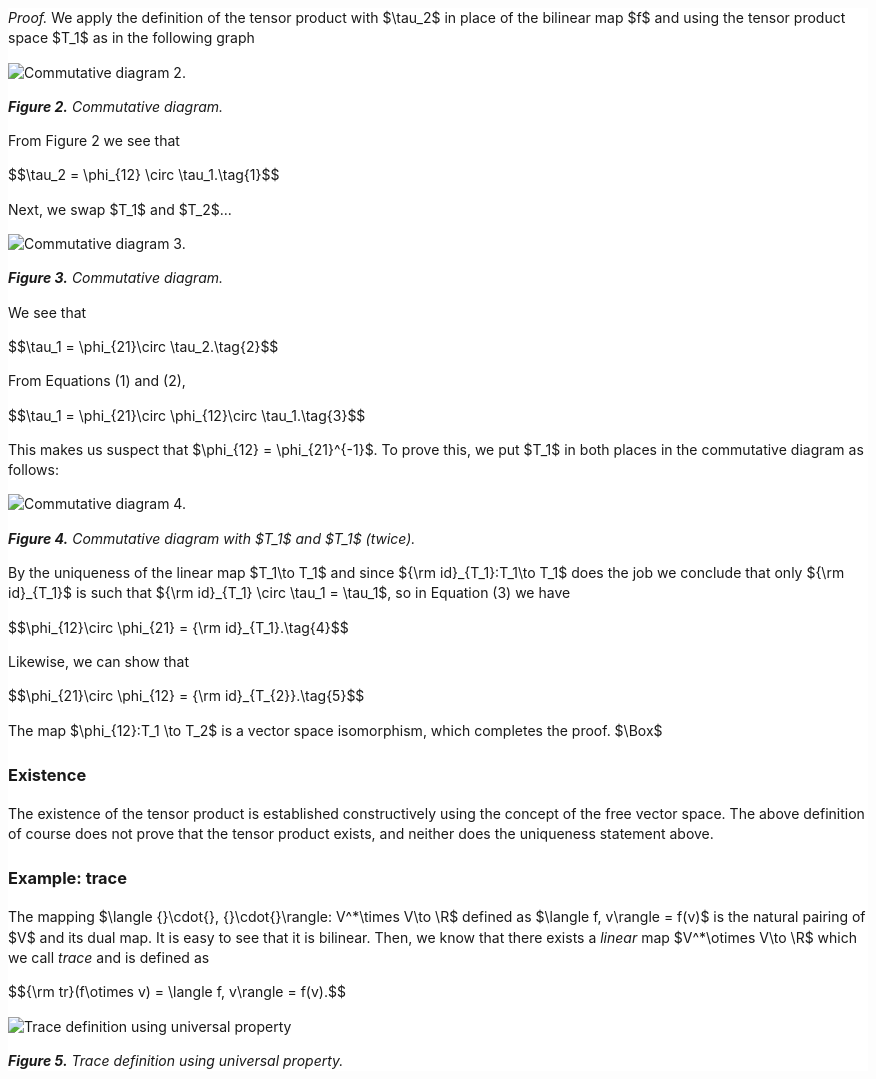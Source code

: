 <p><em>Proof.</em> We apply the definition of the tensor product with $\tau_2$ in place of the bilinear map $f$ and using the tensor product space $T_1$ as in the following graph</p>
<div id="fig2">
        <img src="/tensor-product-commutative-2.png" alt="Commutative diagram 2."  style="width: 45%; margin-left: auto;margin-right: auto;">
        <p><em><strong>Figure 2.</strong> Commutative diagram.</em></p>
</div>

<p>From Figure 2 we see that</p>
<p>$$\tau_2 = \phi_{12} \circ \tau_1.\tag{1}$$</p>
<p>Next, we swap $T_1$ and $T_2$...</p>
<div id="fig3">
        <img src="/tensor-product-commutative-3.png" alt="Commutative diagram 3."  style="width: 45%; margin-left: auto;margin-right: auto;">
        <p><em><strong>Figure 3.</strong> Commutative diagram.</em></p>
</div>

<p>We see that</p>
<p>$$\tau_1 = \phi_{21}\circ \tau_2.\tag{2}$$</p>

<p>From Equations (1) and (2),</p>
<p>$$\tau_1 = \phi_{21}\circ \phi_{12}\circ \tau_1.\tag{3}$$</p>
<p>This makes us suspect that $\phi_{12} = \phi_{21}^{-1}$. To prove this, we put $T_1$ in both places in the commutative diagram as follows:</p>
<div id="fig4">
        <img src="/tensor-product-commutative-4.png" alt="Commutative diagram 4."  style="width: 45%; margin-left: auto;margin-right: auto;">
        <p><em><strong>Figure 4.</strong> Commutative diagram with $T_1$ and $T_1$ (twice).</em></p>
</div>


<p>By the uniqueness of the linear map $T_1\to T_1$ and since ${\rm id}_{T_1}:T_1\to T_1$ does the job we conclude that only ${\rm id}_{T_1}$ is such that ${\rm id}_{T_1} \circ \tau_1 = \tau_1$, so in Equation (3) we have</p> 
<p>$$\phi_{12}\circ \phi_{21} = {\rm id}_{T_1}.\tag{4}$$</p>
<p>Likewise, we can show that</p>
<p>$$\phi_{21}\circ \phi_{12} = {\rm id}_{T_{2}}.\tag{5}$$</p>
<p>The map $\phi_{12}:T_1 \to T_2$ is a vector space isomorphism, which completes the proof. $\Box$</p>


### Existence

<p>The existence of the tensor product is established constructively using the concept of the free vector space. The above definition of course does not prove that the tensor product exists, and neither does the uniqueness statement above.</p>

### Example: trace

<p>The mapping $\langle {}\cdot{}, {}\cdot{}\rangle: V^*\times V\to \R$ defined as $\langle f, v\rangle = f(v)$ is the natural pairing of $V$ and its dual map. It is easy to see that it is bilinear. Then, we know that there exists a <em>linear</em> map $V^*\otimes V\to \R$ which we call <em>trace</em> and is defined as</p> 
<p>$${\rm tr}(f\otimes v) = \langle f, v\rangle = f(v).$$</p>
<div id="fig5">
        <img src="/tensor-product-commutative-5.png" alt="Trace definition using universal property"  style="width: 45%; margin-left: auto;margin-right: auto;">
        <p><em><strong>Figure 5.</strong> Trace definition using universal property.</em></p>
</div>
